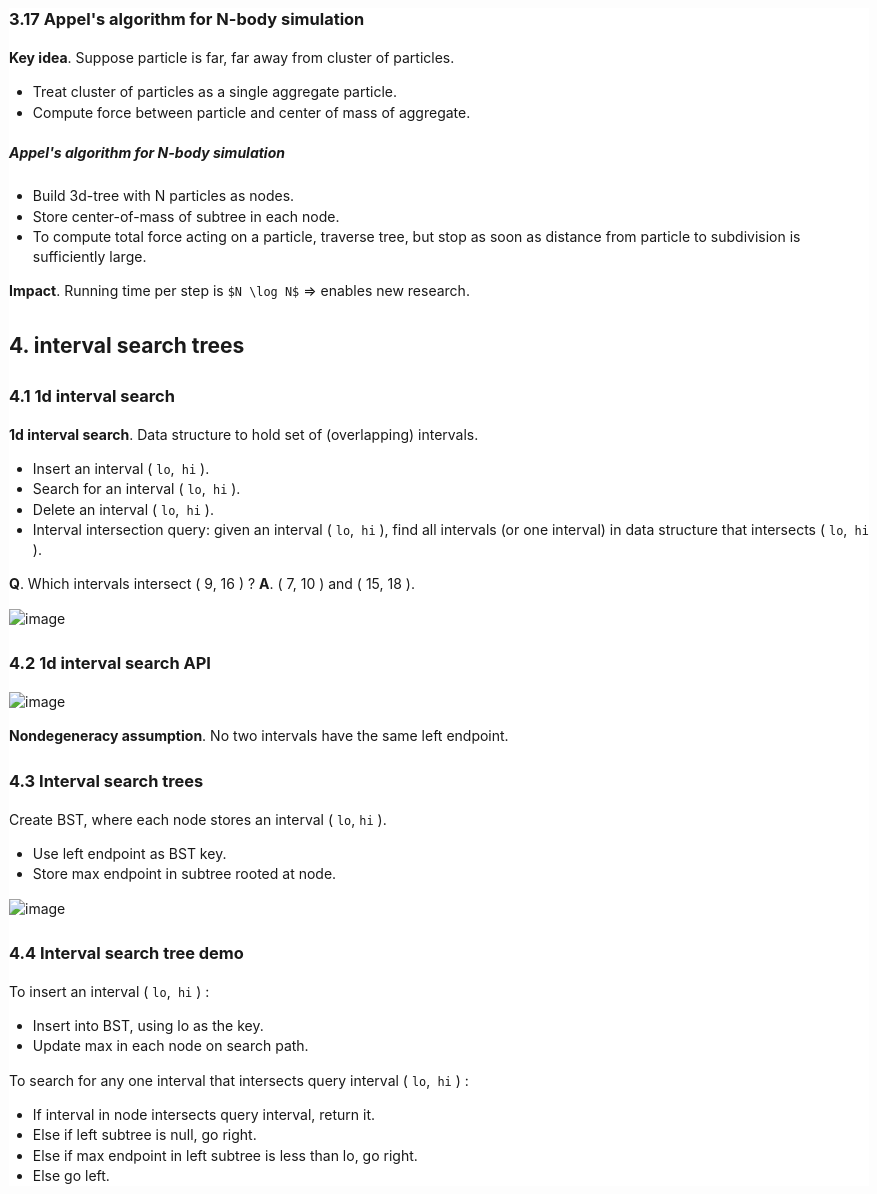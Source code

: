 ### 3.17 Appel's algorithm for N-body simulation

**Key idea**. Suppose particle is far, far away from cluster of particles.
- Treat cluster of particles as a single aggregate particle.
- Compute force between particle and center of mass of aggregate.

##### Appel's algorithm for N-body simulation
- Build 3d-tree with N particles as nodes.
- Store center-of-mass of subtree in each node.
- To compute total force acting on a particle, traverse tree, but stop as soon as distance from particle to subdivision is sufficiently large.

**Impact**. Running time per step is `$N \log N$` ⇒ enables new research.

## 4. interval search trees

### 4.1 1d interval search

**1d interval search**. Data structure to hold set of (overlapping) intervals.
- Insert an interval ( `lo`,` hi` ).
- Search for an interval ( `lo`,` hi` ).
- Delete an interval ( `lo`,` hi` ).
- Interval intersection query: given an interval ( `lo`,` hi` ), find all intervals (or one interval) in data structure that intersects ( `lo`,` hi` ).

**Q**. Which intervals intersect ( 9, 16 ) ?
**A**. ( 7, 10 ) and ( 15, 18 ).

![image](https://s1.ax1x.com/2018/11/25/Fk1mDK.png)

### 4.2 1d interval search API

![image](https://s1.ax1x.com/2018/11/25/Fk1nHO.png)

**Nondegeneracy assumption**. No two intervals have the same left endpoint.

### 4.3 Interval search trees

Create BST, where each node stores an interval ( `lo`, `hi` ).
- Use left endpoint as BST key.
- Store max endpoint in subtree rooted at node.

![image](https://s1.ax1x.com/2018/11/25/Fk1Gvt.png)

### 4.4 Interval search tree demo

To insert an interval ( `lo`,` hi` ) :
- Insert into BST, using lo as the key.
- Update max in each node on search path.

To search for any one interval that intersects query interval ( `lo`,` hi` ) :
- If interval in node intersects query interval, return it.
- Else if left subtree is null, go right.
- Else if max endpoint in left subtree is less than lo, go right.
- Else go left.
